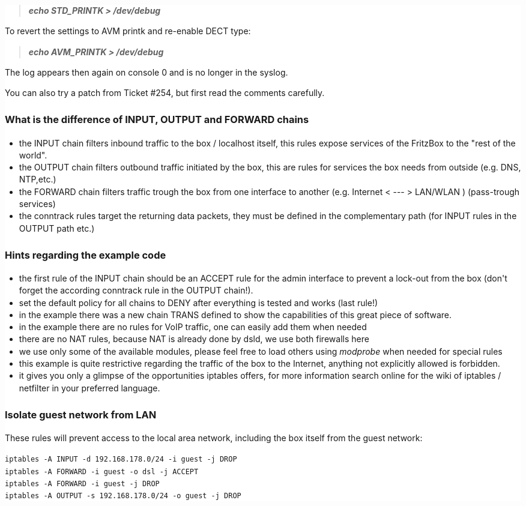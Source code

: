 > ***echo STD_PRINTK > /dev/debug***

To revert the settings to AVM printk and re-enable DECT type:

> ***echo AVM_PRINTK > /dev/debug***

The log appears then again on console 0 and is no longer in the syslog.

You can also try a patch from Ticket #254, but first read
the comments carefully.

### What is the difference of INPUT, OUTPUT and FORWARD chains

-   the INPUT chain filters inbound traffic to the box / localhost
    itself, this rules expose services of the FritzBox to the "rest of
    the world".
-   the OUTPUT chain filters outbound traffic initiated by the box, this
    are rules for services the box needs from outside (e.g. DNS,
    NTP,etc.)
-   the FORWARD chain filters traffic trough the box from one interface
    to another (e.g. Internet < --- > LAN/WLAN ) (pass-trough
    services)
-   the conntrack rules target the returning data packets, they must be
    defined in the complementary path (for INPUT rules in the OUTPUT
    path etc.)

### Hints regarding the example code

-   the first rule of the INPUT chain should be an ACCEPT rule for the
    admin interface to prevent a lock-out from the box (don't forget
    the according conntrack rule in the OUTPUT chain!).
-   set the default policy for all chains to DENY after everything is
    tested and works (last rule!)
-   in the example there was a new chain TRANS defined to show the
    capabilities of this great piece of software.
-   in the example there are no rules for VoIP traffic, one can easily
    add them when needed
-   there are no NAT rules, because NAT is already done by dsld, we use
    both firewalls here
-   we use only some of the available modules, please feel free to load
    others using *modprobe* when needed for special rules
-   this example is quite restrictive regarding the traffic of the box
    to the Internet, anything not explicitly allowed is forbidden.
-   it gives you only a glimpse of the opportunities iptables offers,
    for more information search online for the wiki of iptables /
    netfilter in your preferred language.

### Isolate guest network from LAN

These rules will prevent access to the local area network, including the
box itself from the guest network:

```
iptables -A INPUT -d 192.168.178.0/24 -i guest -j DROP
iptables -A FORWARD -i guest -o dsl -j ACCEPT
iptables -A FORWARD -i guest -j DROP
iptables -A OUTPUT -s 192.168.178.0/24 -o guest -j DROP
```

